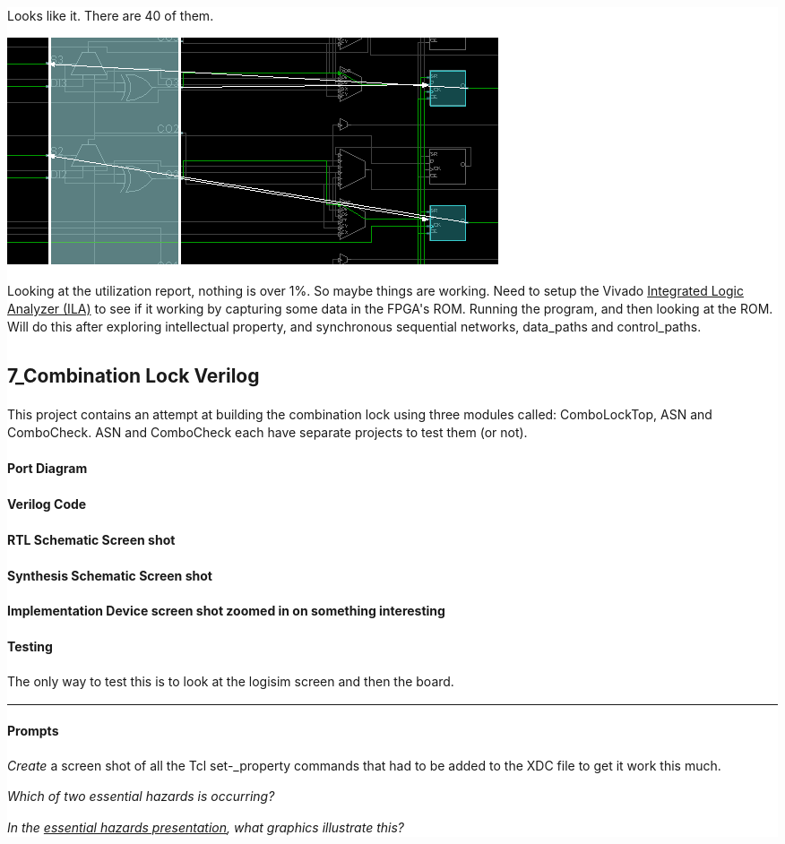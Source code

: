 Looks like it. There are 40 of them. 

![1551655238162](assets/1551655238162.png)

Looking at the utilization report, nothing is over 1%.  So maybe things are working. Need to setup the Vivado [Integrated Logic Analyzer (ILA)](https://www.xilinx.com/products/intellectual-property/ila.html) to see if it working by capturing some data in the FPGA's ROM. Running the program, and then looking at the ROM. Will do this after exploring intellectual property, and synchronous sequential networks, data_paths and control_paths. 

## 7_Combination Lock Verilog

This project contains an attempt at building the combination lock using three modules called: ComboLockTop, ASN and ComboCheck. ASN and ComboCheck each have separate projects to test them (or not). 

#### Port Diagram

#### Verilog Code



#### RTL Schematic Screen shot

#### Synthesis Schematic Screen shot

#### Implementation Device screen shot zoomed in on something interesting

#### Testing

The only way to test this is to look at the logisim screen and then the board. 

------

#### Prompts

*Create* a screen shot of all the Tcl set-_property commands that had to be added to the XDC file to get it work this much.

*Which of two essential hazards is occurring?*

*In the [essential hazards presentation](https://docs.google.com/presentation/d/1i6pWrfCM3me9zqpP_KEXsWA7gf9ua1gsaCE7vlN9VN8/edit?usp=sharing), what  graphics illustrate this?*
